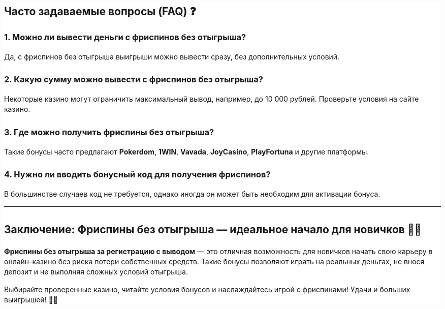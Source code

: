 ## Часто задаваемые вопросы (FAQ) ❓

### 1. **Можно ли вывести деньги с фриспинов без отыгрыша?**  
Да, с фриспинов без отыгрыша выигрыши можно вывести сразу, без дополнительных условий.

### 2. **Какую сумму можно вывести с фриспинов без отыгрыша?**  
Некоторые казино могут ограничить максимальный вывод, например, до 10 000 рублей. Проверьте условия на сайте казино.

### 3. **Где можно получить фриспины без отыгрыша?**  
Такие бонусы часто предлагают **Pokerdom**, **1WIN**, **Vavada**, **JoyCasino**, **PlayFortuna** и другие платформы.

### 4. **Нужно ли вводить бонусный код для получения фриспинов?**  
В большинстве случаев код не требуется, однако иногда он может быть необходим для активации бонуса. 

---

## Заключение: Фриспины без отыгрыша — идеальное начало для новичков 🎰✨

**Фриспины без отыгрыша за регистрацию с выводом** — это отличная возможность для новичков начать свою карьеру в онлайн-казино без риска потери собственных средств. Такие бонусы позволяют играть на реальных деньгах, не внося депозит и не выполняя сложных условий отыгрыша.

Выбирайте проверенные казино, читайте условия бонусов и наслаждайтесь игрой с фриспинами! Удачи и больших выигрышей! 🌟💸
